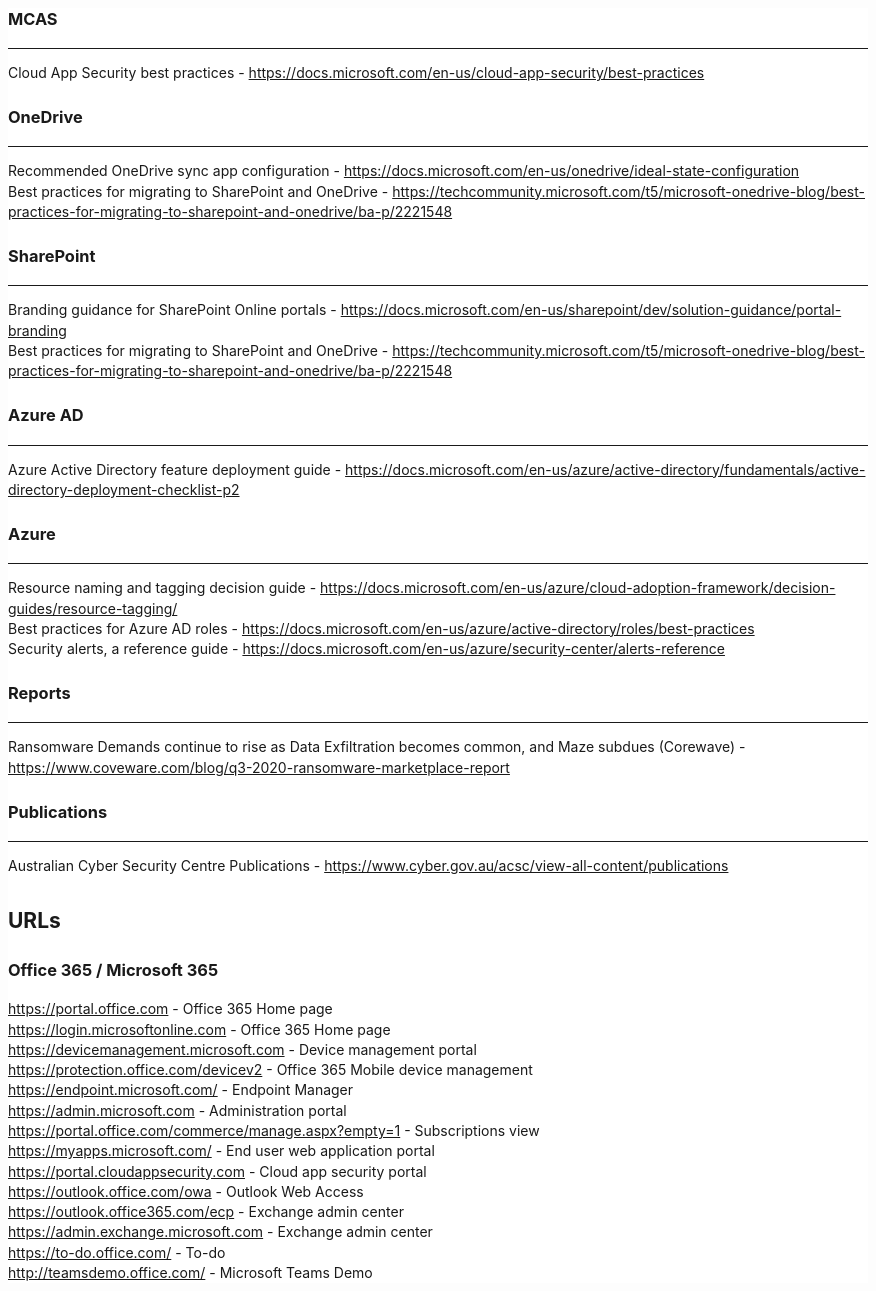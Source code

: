 ### MCAS
----
Cloud App Security best practices - https://docs.microsoft.com/en-us/cloud-app-security/best-practices</br>

### OneDrive
--------
Recommended OneDrive sync app configuration - https://docs.microsoft.com/en-us/onedrive/ideal-state-configuration</br>
Best practices for migrating to SharePoint and OneDrive - https://techcommunity.microsoft.com/t5/microsoft-onedrive-blog/best-practices-for-migrating-to-sharepoint-and-onedrive/ba-p/2221548</br>

### SharePoint
----------
Branding guidance for SharePoint Online portals - https://docs.microsoft.com/en-us/sharepoint/dev/solution-guidance/portal-branding</br>
Best practices for migrating to SharePoint and OneDrive - https://techcommunity.microsoft.com/t5/microsoft-onedrive-blog/best-practices-for-migrating-to-sharepoint-and-onedrive/ba-p/2221548</br>

### Azure AD
--------
Azure Active Directory feature deployment guide - https://docs.microsoft.com/en-us/azure/active-directory/fundamentals/active-directory-deployment-checklist-p2</br>

### Azure
-----
Resource naming and tagging decision guide - https://docs.microsoft.com/en-us/azure/cloud-adoption-framework/decision-guides/resource-tagging/</br>
Best practices for Azure AD roles - https://docs.microsoft.com/en-us/azure/active-directory/roles/best-practices</br>
Security alerts, a reference guide - https://docs.microsoft.com/en-us/azure/security-center/alerts-reference</br>

### Reports
-------
Ransomware Demands continue to rise as Data Exfiltration becomes common, and Maze subdues (Corewave) - https://www.coveware.com/blog/q3-2020-ransomware-marketplace-report</br>

### Publications
------------
Australian Cyber Security Centre Publications - https://www.cyber.gov.au/acsc/view-all-content/publications</br>

## URLs
### Office 365 / Microsoft 365
https://portal.office.com - Office 365 Home page</br>
https://login.microsoftonline.com - Office 365 Home page</br>
https://devicemanagement.microsoft.com - Device management portal</br>
https://protection.office.com/devicev2 - Office 365 Mobile device management</br>
https://endpoint.microsoft.com/ - Endpoint Manager</br>
https://admin.microsoft.com  - Administration portal</br>
https://portal.office.com/commerce/manage.aspx?empty=1 - Subscriptions view</br>
https://myapps.microsoft.com/ - End user web application portal</br>
https://portal.cloudappsecurity.com - Cloud app security portal</br>
https://outlook.office.com/owa - Outlook Web Access</br>
https://outlook.office365.com/ecp - Exchange admin center</br>
https://admin.exchange.microsoft.com - Exchange admin center</br>
https://to-do.office.com/ - To-do</br>
http://teamsdemo.office.com/ - Microsoft Teams Demo</br>